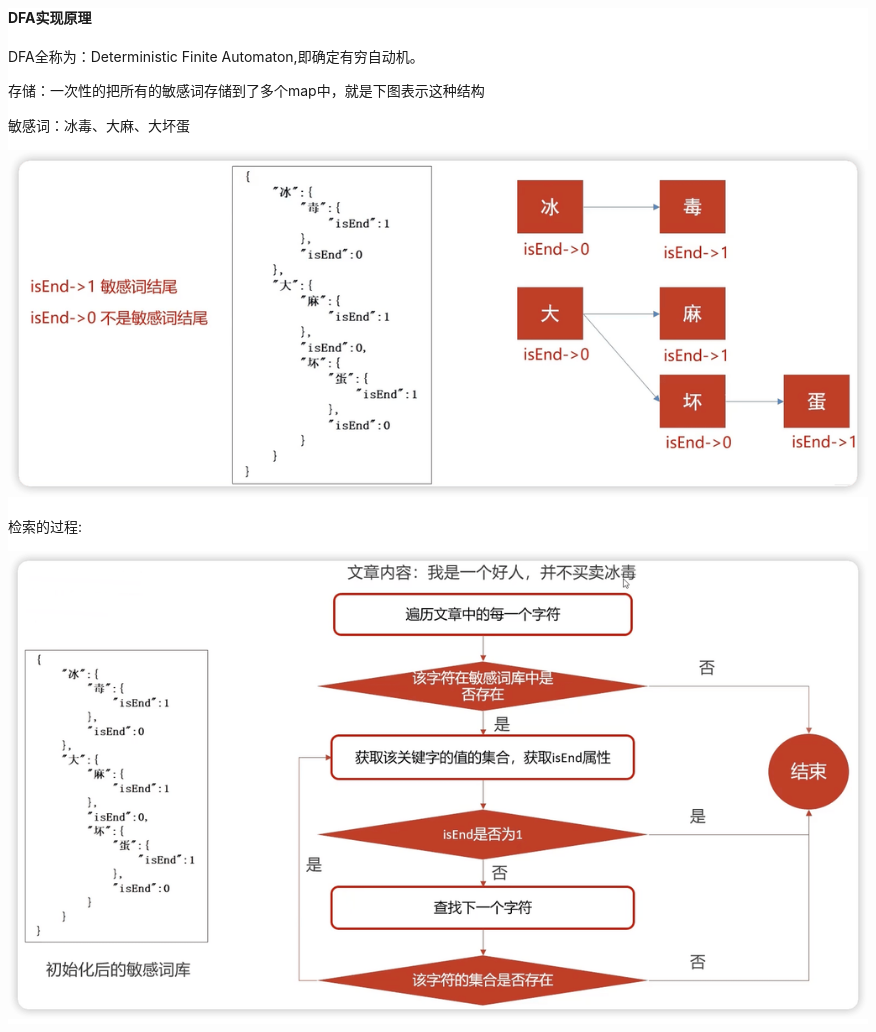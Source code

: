 #### DFA实现原理

DFA全称为：Deterministic Finite Automaton,即确定有穷自动机。

存储：一次性的把所有的敏感词存储到了多个map中，就是下图表示这种结构

敏感词：冰毒、大麻、大坏蛋

![](images/image-20231213210014870.png)

检索的过程:

![](images/image-20231213210149385.png)
